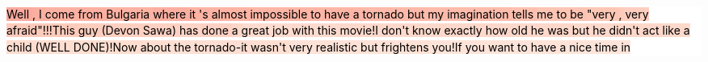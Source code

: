 <span style="background-color: rgba(246, 87, 62, 0.5); color: black;">Well </span><span style="background-color: rgba(248, 96, 67, 0.5); color: black;">, </span><span style="background-color: rgba(248, 97, 68, 0.5); color: black;">I </span><span style="background-color: rgba(250, 103, 72, 0.5); color: black;">come </span><span style="background-color: rgba(249, 99, 69, 0.5); color: black;">from </span><span style="background-color: rgba(250, 105, 73, 0.5); color: black;">Bulgaria </span><span style="background-color: rgba(248, 97, 68, 0.5); color: black;">where </span><span style="background-color: rgba(250, 103, 72, 0.5); color: black;">it </span><span style="background-color: rgba(251, 107, 75, 0.5); color: black;">'s </span><span style="background-color: rgba(251, 106, 74, 0.5); color: black;">almost </span><span style="background-color: rgba(251, 111, 79, 0.5); color: black;">impossible </span><span style="background-color: rgba(251, 111, 79, 0.5); color: black;">to </span><span style="background-color: rgba(251, 111, 79, 0.5); color: black;">have </span><span style="background-color: rgba(251, 112, 80, 0.5); color: black;">a </span><span style="background-color: rgba(251, 117, 85, 0.5); color: black;">tornado </span><span style="background-color: rgba(251, 117, 85, 0.5); color: black;">but </span><span style="background-color: rgba(251, 121, 89, 0.5); color: black;">my </span><span style="background-color: rgba(251, 122, 90, 0.5); color: black;">imagination </span><span style="background-color: rgba(251, 131, 99, 0.5); color: black;">tells </span><span style="background-color: rgba(251, 139, 107, 0.5); color: black;">me </span><span style="background-color: rgba(251, 139, 107, 0.5); color: black;">to </span><span style="background-color: rgba(251, 136, 104, 0.5); color: black;">be </span><span style="background-color: rgba(251, 143, 111, 0.5); color: black;">"very </span><span style="background-color: rgba(252, 151, 120, 0.5); color: black;">, </span><span style="background-color: rgba(252, 158, 128, 0.5); color: black;">very </span><span style="background-color: rgba(252, 151, 120, 0.5); color: black;">afraid"!!!This </span><span style="background-color: rgba(252, 157, 126, 0.5); color: black;">guy </span><span style="background-color: rgba(252, 160, 131, 0.5); color: black;">(Devon </span><span style="background-color: rgba(252, 164, 135, 0.5); color: black;">Sawa) </span><span style="background-color: rgba(252, 169, 141, 0.5); color: black;">has </span><span style="background-color: rgba(252, 164, 135, 0.5); color: black;">done </span><span style="background-color: rgba(252, 176, 148, 0.5); color: black;">a </span><span style="background-color: rgba(252, 185, 159, 0.5); color: black;">great </span><span style="background-color: rgba(252, 185, 159, 0.5); color: black;">job </span><span style="background-color: rgba(252, 182, 156, 0.5); color: black;">with </span><span style="background-color: rgba(252, 184, 157, 0.5); color: black;">this </span><span style="background-color: rgba(252, 180, 153, 0.5); color: black;">movie!I </span><span style="background-color: rgba(252, 180, 153, 0.5); color: black;">don't </span><span style="background-color: rgba(252, 180, 153, 0.5); color: black;">know </span><span style="background-color: rgba(252, 178, 151, 0.5); color: black;">exactly </span><span style="background-color: rgba(252, 177, 150, 0.5); color: black;">how </span><span style="background-color: rgba(252, 180, 153, 0.5); color: black;">old </span><span style="background-color: rgba(252, 178, 151, 0.5); color: black;">he </span><span style="background-color: rgba(252, 177, 150, 0.5); color: black;">was </span><span style="background-color: rgba(252, 181, 154, 0.5); color: black;">but </span><span style="background-color: rgba(252, 180, 153, 0.5); color: black;">he </span><span style="background-color: rgba(252, 176, 148, 0.5); color: black;">didn't </span><span style="background-color: rgba(252, 177, 150, 0.5); color: black;">act </span><span style="background-color: rgba(252, 180, 153, 0.5); color: black;">like </span><span style="background-color: rgba(252, 181, 154, 0.5); color: black;">a </span><span style="background-color: rgba(252, 187, 162, 0.5); color: black;">child </span><span style="background-color: rgba(252, 189, 163, 0.5); color: black;">(WELL </span><span style="background-color: rgba(252, 189, 163, 0.5); color: black;">DONE)!Now </span><span style="background-color: rgba(252, 191, 166, 0.5); color: black;">about </span><span style="background-color: rgba(252, 194, 171, 0.5); color: black;">the </span><span style="background-color: rgba(252, 190, 165, 0.5); color: black;">tornado-it </span><span style="background-color: rgba(252, 191, 166, 0.5); color: black;">wasn't </span><span style="background-color: rgba(252, 198, 175, 0.5); color: black;">very </span><span style="background-color: rgba(252, 198, 175, 0.5); color: black;">realistic </span><span style="background-color: rgba(252, 198, 175, 0.5); color: black;">but </span><span style="background-color: rgba(252, 198, 175, 0.5); color: black;">frightens </span><span style="background-color: rgba(252, 201, 180, 0.5); color: black;">you!If </span><span style="background-color: rgba(252, 200, 179, 0.5); color: black;">you </span><span style="background-color: rgba(252, 199, 177, 0.5); color: black;">want </span><span style="background-color: rgba(252, 200, 179, 0.5); color: black;">to </span><span style="background-color: rgba(252, 199, 177, 0.5); color: black;">have </span><span style="background-color: rgba(252, 201, 180, 0.5); color: black;">a </span><span style="background-color: rgba(252, 201, 180, 0.5); color: black;">nice </span><span style="background-color: rgba(252, 202, 182, 0.5); color: black;">time </span><span style="background-color: rgba(252, 202, 182, 0.5); color: black;">in